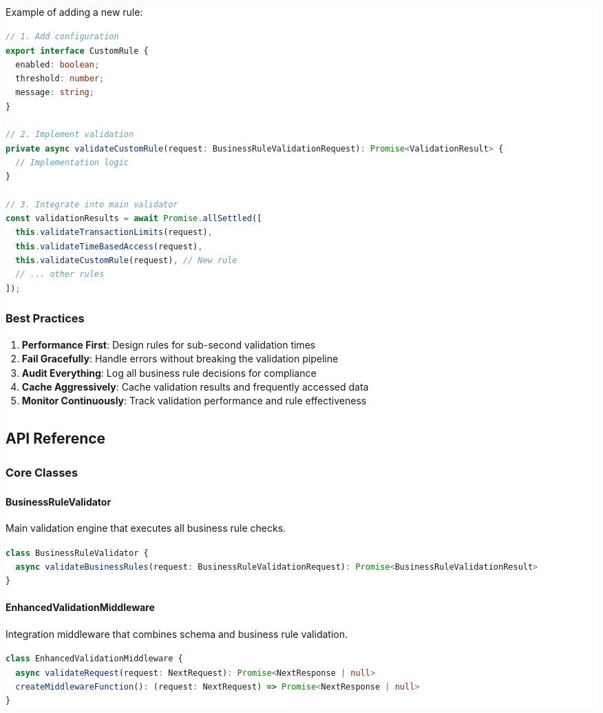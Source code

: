 Example of adding a new rule:

```typescript
// 1. Add configuration
export interface CustomRule {
  enabled: boolean;
  threshold: number;
  message: string;
}

// 2. Implement validation
private async validateCustomRule(request: BusinessRuleValidationRequest): Promise<ValidationResult> {
  // Implementation logic
}

// 3. Integrate into main validator
const validationResults = await Promise.allSettled([
  this.validateTransactionLimits(request),
  this.validateTimeBasedAccess(request),
  this.validateCustomRule(request), // New rule
  // ... other rules
]);
```

### Best Practices

1. **Performance First**: Design rules for sub-second validation times
2. **Fail Gracefully**: Handle errors without breaking the validation pipeline
3. **Audit Everything**: Log all business rule decisions for compliance
4. **Cache Aggressively**: Cache validation results and frequently accessed data
5. **Monitor Continuously**: Track validation performance and rule effectiveness

## API Reference

### Core Classes

#### BusinessRuleValidator
Main validation engine that executes all business rule checks.

```typescript
class BusinessRuleValidator {
  async validateBusinessRules(request: BusinessRuleValidationRequest): Promise<BusinessRuleValidationResult>
}
```

#### EnhancedValidationMiddleware
Integration middleware that combines schema and business rule validation.

```typescript
class EnhancedValidationMiddleware {
  async validateRequest(request: NextRequest): Promise<NextResponse | null>
  createMiddlewareFunction(): (request: NextRequest) => Promise<NextResponse | null>
}
```
